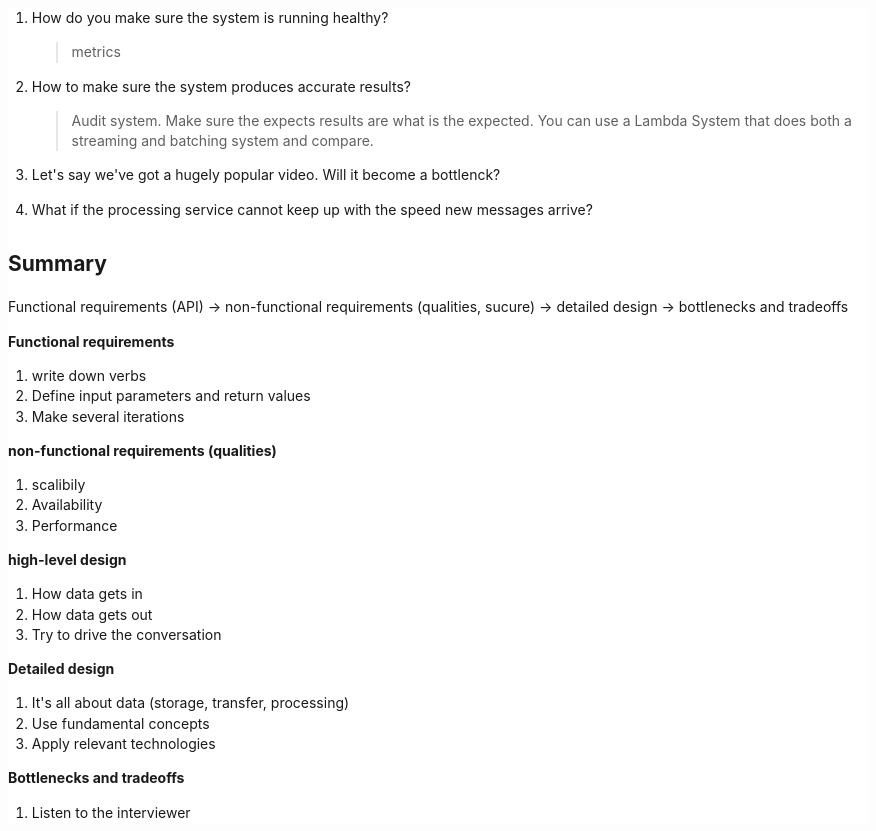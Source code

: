 1. How do you make sure the system is running healthy?

   > metrics

1. How to make sure the system produces accurate results?

   > Audit system. Make sure the expects results are what is the expected. You can use a Lambda System that does both a streaming and batching system and compare.

1. Let's say we've got a hugely popular video. Will it become a bottlenck?

1. What if the processing service cannot keep up with the speed new messages arrive?

## Summary

Functional requirements (API) -> non-functional requirements (qualities, sucure) -> detailed design -> bottlenecks and tradeoffs

**Functional requirements**

1. write down verbs
1. Define input parameters and return values
1. Make several iterations

**non-functional requirements (qualities)**

1. scalibily
1. Availability
1. Performance

**high-level design**

1. How data gets in
1. How data gets out
1. Try to drive the conversation

**Detailed design**

1. It's all about data (storage, transfer, processing)
1. Use fundamental concepts
1. Apply relevant technologies

**Bottlenecks and tradeoffs**

1.  Listen to the interviewer
